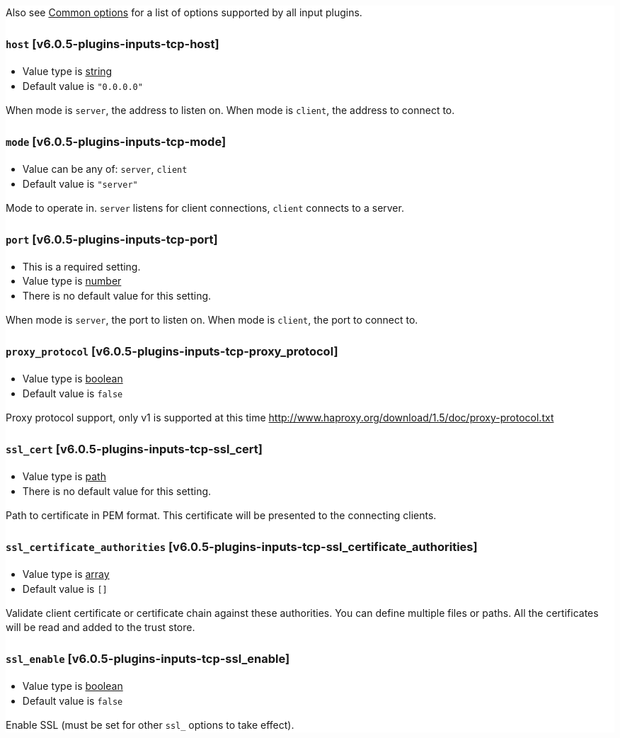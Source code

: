 Also see [Common options](v6-0-5-plugins-inputs-tcp.md#v6.0.5-plugins-inputs-tcp-common-options) for a list of options supported by all input plugins.

### `host` [v6.0.5-plugins-inputs-tcp-host]

* Value type is [string](/lsr/value-types.md#string)
* Default value is `"0.0.0.0"`

When mode is `server`, the address to listen on. When mode is `client`, the address to connect to.

### `mode` [v6.0.5-plugins-inputs-tcp-mode]

* Value can be any of: `server`, `client`
* Default value is `"server"`

Mode to operate in. `server` listens for client connections, `client` connects to a server.

### `port` [v6.0.5-plugins-inputs-tcp-port]

* This is a required setting.
* Value type is [number](/lsr/value-types.md#number)
* There is no default value for this setting.

When mode is `server`, the port to listen on. When mode is `client`, the port to connect to.

### `proxy_protocol` [v6.0.5-plugins-inputs-tcp-proxy_protocol]

* Value type is [boolean](/lsr/value-types.md#boolean)
* Default value is `false`

Proxy protocol support, only v1 is supported at this time <http://www.haproxy.org/download/1.5/doc/proxy-protocol.txt>

### `ssl_cert` [v6.0.5-plugins-inputs-tcp-ssl_cert]

* Value type is [path](/lsr/value-types.md#path)
* There is no default value for this setting.

Path to certificate in PEM format. This certificate will be presented to the connecting clients.

### `ssl_certificate_authorities` [v6.0.5-plugins-inputs-tcp-ssl_certificate_authorities]

* Value type is [array](/lsr/value-types.md#array)
* Default value is `[]`

Validate client certificate or certificate chain against these authorities. You can define multiple files or paths. All the certificates will be read and added to the trust store.

### `ssl_enable` [v6.0.5-plugins-inputs-tcp-ssl_enable]

* Value type is [boolean](/lsr/value-types.md#boolean)
* Default value is `false`

Enable SSL (must be set for other `ssl_` options to take effect).
